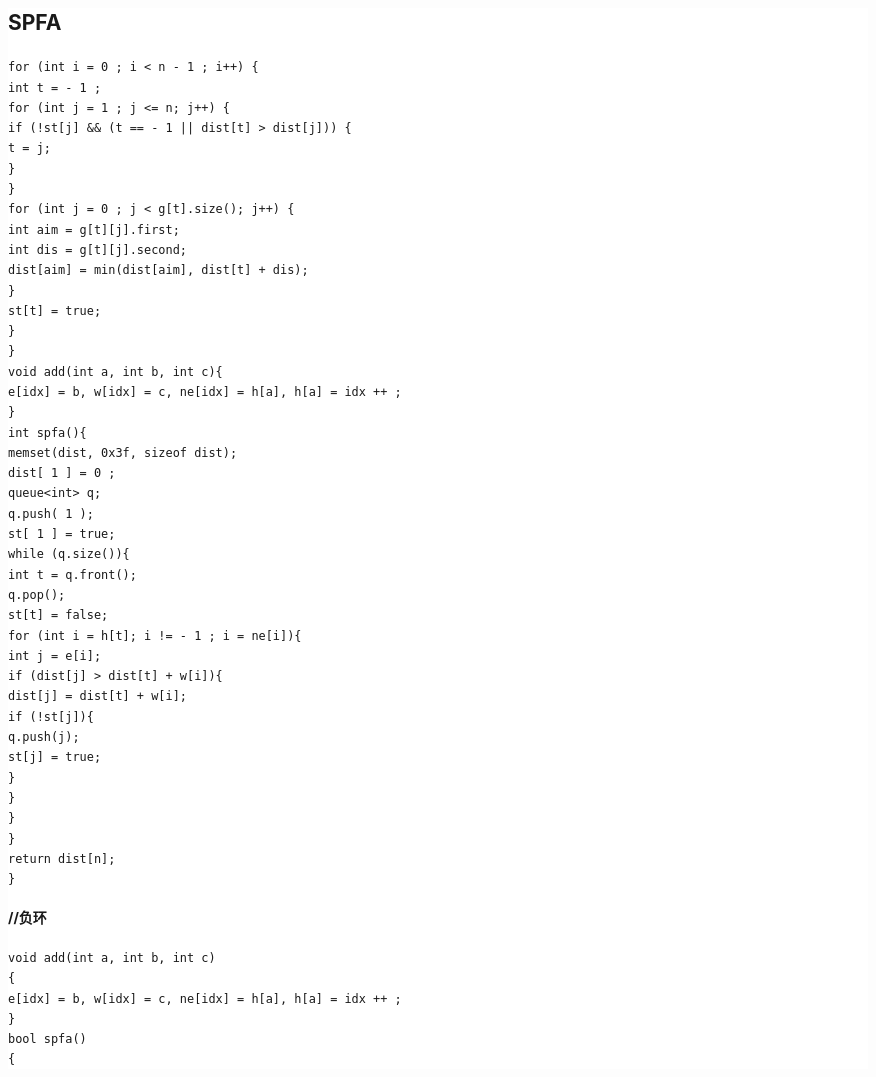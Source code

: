 ## SPFA

```
for (int i = 0 ; i < n - 1 ; i++) {
int t = - 1 ;
for (int j = 1 ; j <= n; j++) {
if (!st[j] && (t == - 1 || dist[t] > dist[j])) {
t = j;
}
}
for (int j = 0 ; j < g[t].size(); j++) {
int aim = g[t][j].first;
int dis = g[t][j].second;
dist[aim] = min(dist[aim], dist[t] + dis);
}
st[t] = true;
}
}
void add(int a, int b, int c){
e[idx] = b, w[idx] = c, ne[idx] = h[a], h[a] = idx ++ ;
}
int spfa(){
memset(dist, 0x3f, sizeof dist);
dist[ 1 ] = 0 ;
queue<int> q;
q.push( 1 );
st[ 1 ] = true;
while (q.size()){
int t = q.front();
q.pop();
st[t] = false;
for (int i = h[t]; i != - 1 ; i = ne[i]){
int j = e[i];
if (dist[j] > dist[t] + w[i]){
dist[j] = dist[t] + w[i];
if (!st[j]){
q.push(j);
st[j] = true;
}
}
}
}
return dist[n];
}
```

#### //负环

```
void add(int a, int b, int c)
{
e[idx] = b, w[idx] = c, ne[idx] = h[a], h[a] = idx ++ ;
}
bool spfa()
{
```
